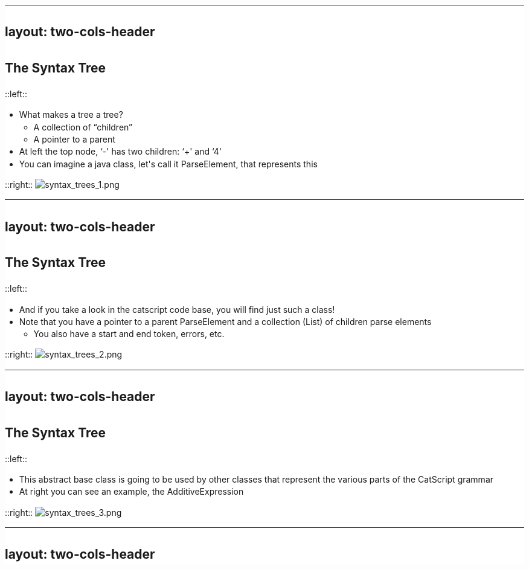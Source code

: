 
---
layout: two-cols-header
---

## The Syntax Tree

::left::
* What makes a tree a tree?
  * A collection of “children”
  * A pointer to a parent
* At left the top node, ‘-' has two children: ‘+' and ‘4'
* You can imagine a java class, let's call it ParseElement, that represents this

::right::
![syntax_trees_1.png](syntax_trees_1.png)


---
layout: two-cols-header
---

## The Syntax Tree

::left::
* And if you take a look in the catscript code base, you will find just such a class!
* Note that you have a pointer to a parent ParseElement and a collection (List) of children parse elements
  * You also have a start and end token, errors, etc.

::right::
![syntax_trees_2.png](syntax_trees_2.png)


---
layout: two-cols-header
---

## The Syntax Tree

::left::
* This abstract base class is going to be used by other classes that represent the various parts of the CatScript grammar
* At right you can see an example, the AdditiveExpression

::right::
![syntax_trees_3.png](syntax_trees_3.png)


---
layout: two-cols-header
---
